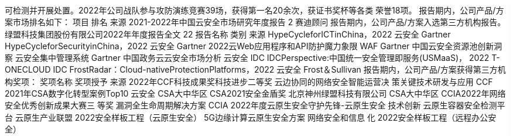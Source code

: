 可检测并开展处置。2022年公司战队参与攻防演练竞赛39场，获得第一名20余次，获证书奖杯等各类
荣誉18项。
报告期内，公司产品/方案市场排名如下：
项目
排名
来源
2021-2022年中国云安全市场研究年度报告
2
赛迪顾问
报告期内，公司产品/方案入选第三方机构报告。
绿盟科技集团股份有限公司2022年年度报告全文
22
报告名称
类别
来源
HypeCycleforICTinChina，2022
云安全
Gartner
HypeCycleforSecurityinChina，2022
云安全
Gartner
2022云Web应用程序和API防护魔力象限
WAF
Gartner
中国云安全资源池创新洞察
云安全集中管理系统
Gartner
中国政务云云安全市场分析
云安全
IDC
IDCPerspective:中国统一安全管理即服务(USMaaS)，
2022
T-ONECLOUD
IDC
FrostRadar：Cloud-nativeProtectionPlatforms，2022
云安全
Frost＆Sullivan
报告期内，公司产品/方案获得第三方机构奖项：
奖项名称
奖项授予
来源
2022年CCF科技成果奖科技进步二等奖
云边协同的网络安全智能运营决
策关键技术研发与应用
CCF
2021年CSA数字化转型案例Top10
云安全
CSA大中华区
CSA2021安全金盾奖
北京神州绿盟科技有限公司
CSA大中华区
CCIA2022年网络安全优秀创新成果大赛三
等奖
漏洞全生命周期解决方案
CCIA
2022年度云原生安全守护先锋-云原生安全
技术创新
云原生容器安全检测平台
云原生产业联盟
2022安全样板工程（云原生安全）
5G边缘计算云原生安全方案
网络安全和信息
化
2022安全样板工程（远程办公安全）
